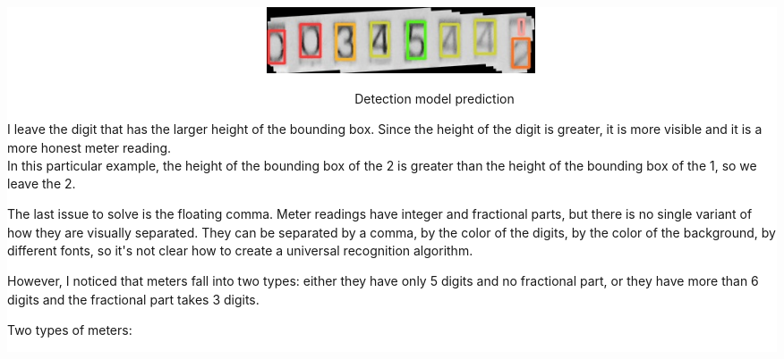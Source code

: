   <div style="text-align: center; margin-left: 20px;">
    <img src="pics/duplicate_det.jpg" alt="Image 2" style="width: 300px;"/>
    <p style="margin-left: 75px;">Detection model prediction</p>
  </div>

</div>   

I leave the digit that has the larger height of the bounding box. Since the height of the digit is greater, it is more visible and it is a more honest meter reading.     
In this particular example, the height of the bounding box of the 2 is greater than the height of the bounding box of the 1, so we leave the 2.   


The last issue to solve is the floating comma. Meter readings have integer and fractional parts, but there is no single variant of how they are visually separated. They can be separated by a comma, by the color of the digits, by the color of the background, by different fonts, so it's not clear how to create a universal recognition algorithm.   


However, I noticed that meters fall into two types: either they have only 5 digits and no fractional part, or they have more than 6 digits and the fractional part takes 3 digits.  

Two types of meters:

<div style="display: flex; justify-content: space-around;">

  <div style="text-align: center; margin-right: 20px; margin-left: 150px;">